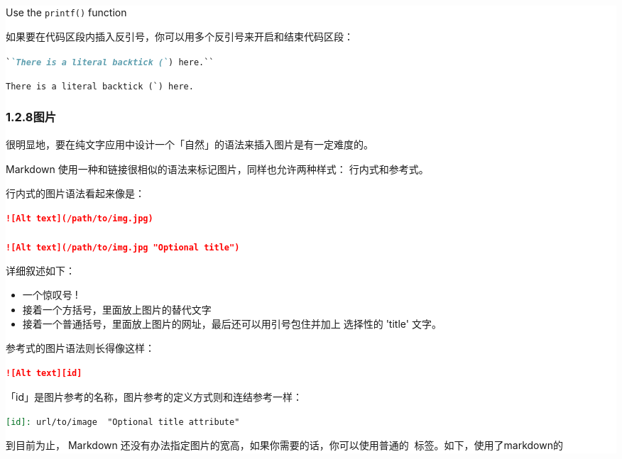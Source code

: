 Use the `printf()` function

如果要在代码区段内插入反引号，你可以用多个反引号来开启和结束代码区段：

```md
``There is a literal backtick (`) here.``

```

``There is a literal backtick (`) here.``

### 1.2.8图片

很明显地，要在纯文字应用中设计一个「自然」的语法来插入图片是有一定难度的。

Markdown 使用一种和链接很相似的语法来标记图片，同样也允许两种样式： 行内式和参考式。

行内式的图片语法看起来像是：

```md
![Alt text](/path/to/img.jpg)

![Alt text](/path/to/img.jpg "Optional title")

```

详细叙述如下：

- 一个惊叹号 !
- 接着一个方括号，里面放上图片的替代文字
- 接着一个普通括号，里面放上图片的网址，最后还可以用引号包住并加上 选择性的 'title' 文字。

参考式的图片语法则长得像这样：

```md
![Alt text][id]

```

「id」是图片参考的名称，图片参考的定义方式则和连结参考一样：

```md
[id]: url/to/image  "Optional title attribute"

```

到目前为止， Markdown 还没有办法指定图片的宽高，如果你需要的话，你可以使用普通的 <img> 标签。如下，使用了markdown的


[id]: http://example.com/  "Optional Title Here"
[^1]: Markdown是一种纯文本标记语言        // 在文章最后面显示脚注
[^1]: Markdown是一种纯文本标记语言
[1]: http://www.markdown.cn/#editor	"markdown官方文档"
[谷歌]: http://google.com